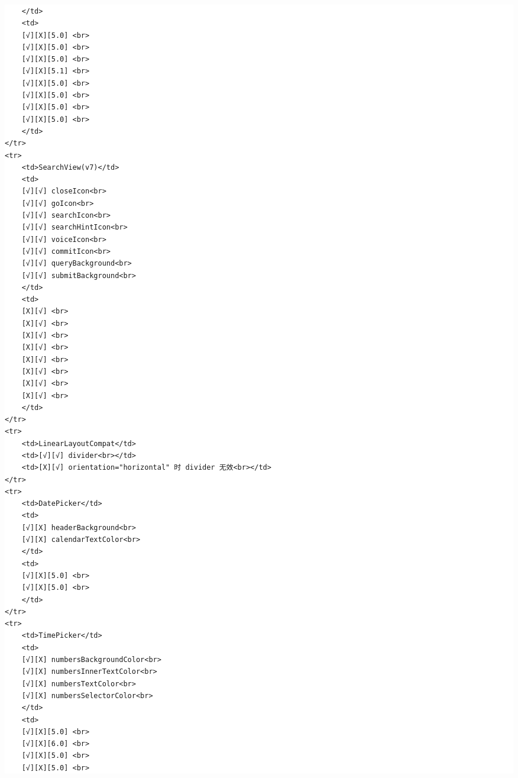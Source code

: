         </td>
        <td>
        [√][X][5.0] <br>
        [√][X][5.0] <br>
        [√][X][5.0] <br>
        [√][X][5.1] <br>
        [√][X][5.0] <br>
        [√][X][5.0] <br>
        [√][X][5.0] <br>
        [√][X][5.0] <br>
        </td>
    </tr>
    <tr>
        <td>SearchView(v7)</td>
        <td>
        [√][√] closeIcon<br>
        [√][√] goIcon<br>
        [√][√] searchIcon<br>
        [√][√] searchHintIcon<br>
        [√][√] voiceIcon<br>
        [√][√] commitIcon<br>
        [√][√] queryBackground<br>
        [√][√] submitBackground<br>
        </td>
        <td>
        [X][√] <br>
        [X][√] <br>
        [X][√] <br>
        [X][√] <br>
        [X][√] <br>
        [X][√] <br>
        [X][√] <br>
        [X][√] <br>
        </td>
    </tr>
    <tr>
        <td>LinearLayoutCompat</td>
        <td>[√][√] divider<br></td>
        <td>[X][√] orientation="horizontal" 时 divider 无效<br></td>
    </tr>
    <tr>
        <td>DatePicker</td>
        <td>
        [√][X] headerBackground<br>
        [√][X] calendarTextColor<br>
        </td>
        <td>
        [√][X][5.0] <br>
        [√][X][5.0] <br>
        </td>
    </tr>
    <tr>
        <td>TimePicker</td>
        <td>
        [√][X] numbersBackgroundColor<br>
        [√][X] numbersInnerTextColor<br>
        [√][X] numbersTextColor<br>
        [√][X] numbersSelectorColor<br>
        </td>
        <td>
        [√][X][5.0] <br>
        [√][X][6.0] <br>
        [√][X][5.0] <br>
        [√][X][5.0] <br>